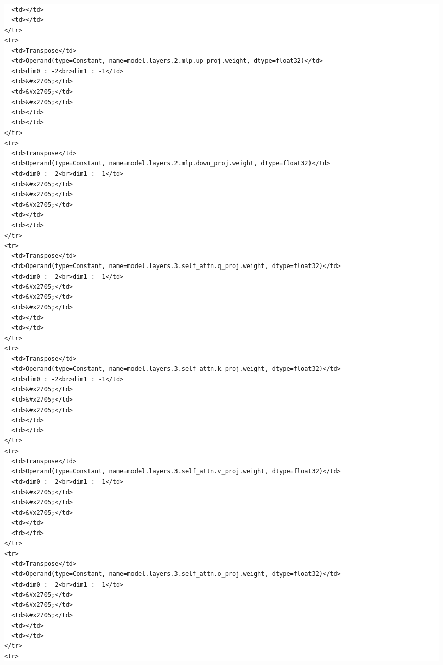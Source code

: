       <td></td>
      <td></td>
    </tr>
    <tr>
      <td>Transpose</td>
      <td>Operand(type=Constant, name=model.layers.2.mlp.up_proj.weight, dtype=float32)</td>
      <td>dim0 : -2<br>dim1 : -1</td>
      <td>&#x2705;</td>
      <td>&#x2705;</td>
      <td>&#x2705;</td>
      <td></td>
      <td></td>
    </tr>
    <tr>
      <td>Transpose</td>
      <td>Operand(type=Constant, name=model.layers.2.mlp.down_proj.weight, dtype=float32)</td>
      <td>dim0 : -2<br>dim1 : -1</td>
      <td>&#x2705;</td>
      <td>&#x2705;</td>
      <td>&#x2705;</td>
      <td></td>
      <td></td>
    </tr>
    <tr>
      <td>Transpose</td>
      <td>Operand(type=Constant, name=model.layers.3.self_attn.q_proj.weight, dtype=float32)</td>
      <td>dim0 : -2<br>dim1 : -1</td>
      <td>&#x2705;</td>
      <td>&#x2705;</td>
      <td>&#x2705;</td>
      <td></td>
      <td></td>
    </tr>
    <tr>
      <td>Transpose</td>
      <td>Operand(type=Constant, name=model.layers.3.self_attn.k_proj.weight, dtype=float32)</td>
      <td>dim0 : -2<br>dim1 : -1</td>
      <td>&#x2705;</td>
      <td>&#x2705;</td>
      <td>&#x2705;</td>
      <td></td>
      <td></td>
    </tr>
    <tr>
      <td>Transpose</td>
      <td>Operand(type=Constant, name=model.layers.3.self_attn.v_proj.weight, dtype=float32)</td>
      <td>dim0 : -2<br>dim1 : -1</td>
      <td>&#x2705;</td>
      <td>&#x2705;</td>
      <td>&#x2705;</td>
      <td></td>
      <td></td>
    </tr>
    <tr>
      <td>Transpose</td>
      <td>Operand(type=Constant, name=model.layers.3.self_attn.o_proj.weight, dtype=float32)</td>
      <td>dim0 : -2<br>dim1 : -1</td>
      <td>&#x2705;</td>
      <td>&#x2705;</td>
      <td>&#x2705;</td>
      <td></td>
      <td></td>
    </tr>
    <tr>